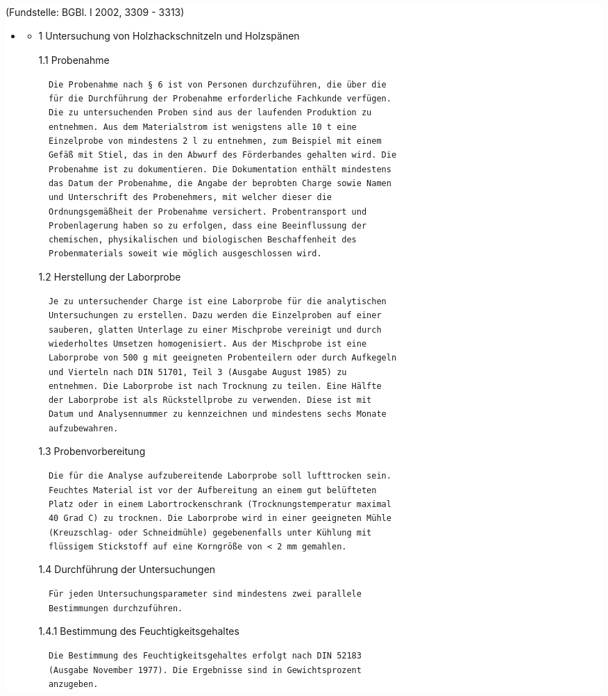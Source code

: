 (Fundstelle: BGBl. I 2002, 3309 - 3313)


*
    *
        1   Untersuchung von Holzhackschnitzeln und Holzspänen


        1.1 Probenahme

            Die Probenahme nach § 6 ist von Personen durchzuführen, die über die
            für die Durchführung der Probenahme erforderliche Fachkunde verfügen.
            Die zu untersuchenden Proben sind aus der laufenden Produktion zu
            entnehmen. Aus dem Materialstrom ist wenigstens alle 10 t eine
            Einzelprobe von mindestens 2 l zu entnehmen, zum Beispiel mit einem
            Gefäß mit Stiel, das in den Abwurf des Förderbandes gehalten wird. Die
            Probenahme ist zu dokumentieren. Die Dokumentation enthält mindestens
            das Datum der Probenahme, die Angabe der beprobten Charge sowie Namen
            und Unterschrift des Probenehmers, mit welcher dieser die
            Ordnungsgemäßheit der Probenahme versichert. Probentransport und
            Probenlagerung haben so zu erfolgen, dass eine Beeinflussung der
            chemischen, physikalischen und biologischen Beschaffenheit des
            Probenmaterials soweit wie möglich ausgeschlossen wird.


        1.2 Herstellung der Laborprobe

            Je zu untersuchender Charge ist eine Laborprobe für die analytischen
            Untersuchungen zu erstellen. Dazu werden die Einzelproben auf einer
            sauberen, glatten Unterlage zu einer Mischprobe vereinigt und durch
            wiederholtes Umsetzen homogenisiert. Aus der Mischprobe ist eine
            Laborprobe von 500 g mit geeigneten Probenteilern oder durch Aufkegeln
            und Vierteln nach DIN 51701, Teil 3 (Ausgabe August 1985) zu
            entnehmen. Die Laborprobe ist nach Trocknung zu teilen. Eine Hälfte
            der Laborprobe ist als Rückstellprobe zu verwenden. Diese ist mit
            Datum und Analysennummer zu kennzeichnen und mindestens sechs Monate
            aufzubewahren.


        1.3 Probenvorbereitung

            Die für die Analyse aufzubereitende Laborprobe soll lufttrocken sein.
            Feuchtes Material ist vor der Aufbereitung an einem gut belüfteten
            Platz oder in einem Labortrockenschrank (Trocknungstemperatur maximal
            40 Grad C) zu trocknen. Die Laborprobe wird in einer geeigneten Mühle
            (Kreuzschlag- oder Schneidmühle) gegebenenfalls unter Kühlung mit
            flüssigem Stickstoff auf eine Korngröße von < 2 mm gemahlen.


        1.4 Durchführung der Untersuchungen

            Für jeden Untersuchungsparameter sind mindestens zwei parallele
            Bestimmungen durchzuführen.


        1.4.1 Bestimmung des Feuchtigkeitsgehaltes

            Die Bestimmung des Feuchtigkeitsgehaltes erfolgt nach DIN 52183
            (Ausgabe November 1977). Die Ergebnisse sind in Gewichtsprozent
            anzugeben.

